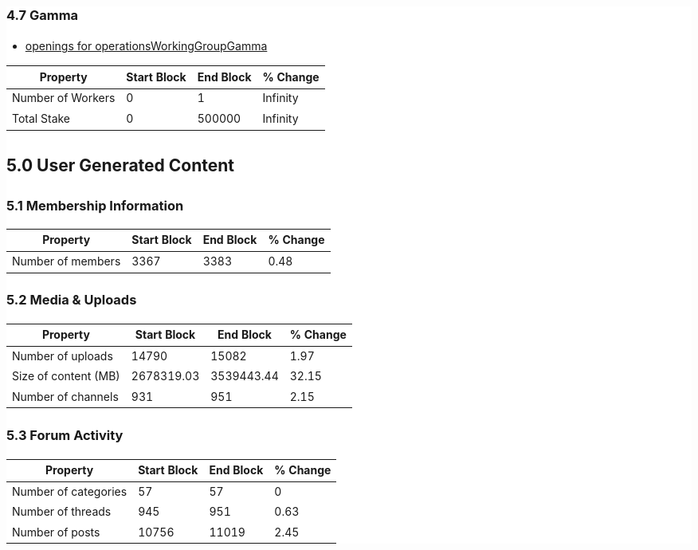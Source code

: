 
### 4.7 Gamma
* [openings for operationsWorkingGroupGamma](https://testnet.joystream.org/#/working-groups/opportunities/operationsGroupGamma)

| Property                | Start Block | End Block | % Change |
|-------------------------|--------------|--------------|----------|
| Number of  Workers | 0 | 1 | Infinity |
| Total  Stake | 0 | 500000 | Infinity |



## 5.0 User Generated Content
### 5.1 Membership Information
| Property          | Start Block | End Block | % Change |
|-------------------|--------------|--------------|----------|
| Number of members | 3367|  3383 | 0.48 |

### 5.2 Media & Uploads
| Property                | Start Block | End Block | % Change |
|-------------------------|--------------|--------------|----------|
| Number of uploads       | 14790 | 15082  |  1.97 |
| Size of content (MB)    |  2678319.03 |  3539443.44 | 32.15 |
| Number of channels      |  931 | 951 | 2.15 |

### 5.3 Forum Activity
| Property          | Start Block | End Block | % Change |
|-------------------|--------------|--------------|----------|
| Number of categories | 57 | 57 | 0 |
| Number of threads    | 945 | 951 | 0.63 |
| Number of posts      | 10756 | 11019 | 2.45 |
